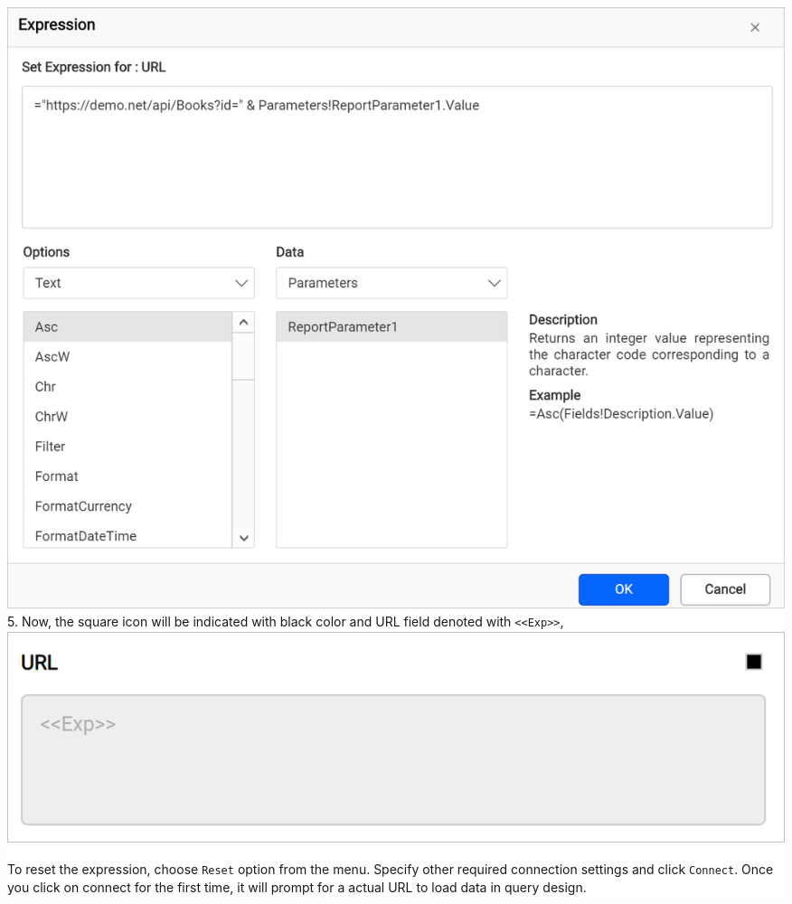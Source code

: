    ![Enter expression](/static/assets/on-premise/images/report-designer/manage-data/web-data-source/enter-expression.png '#width=415px')
5. Now, the square icon will be indicated with black color and URL field denoted with `<<Exp>>`,
   ![Enter expression](/static/assets/on-premise/images/report-designer/manage-data/web-data-source/url-set-exp-output.png '#width=355px')

To reset the expression, choose `Reset` option from the menu. Specify other required connection settings and click `Connect`. Once you click on connect for the first time, it will prompt for a actual URL to load data in query design.
